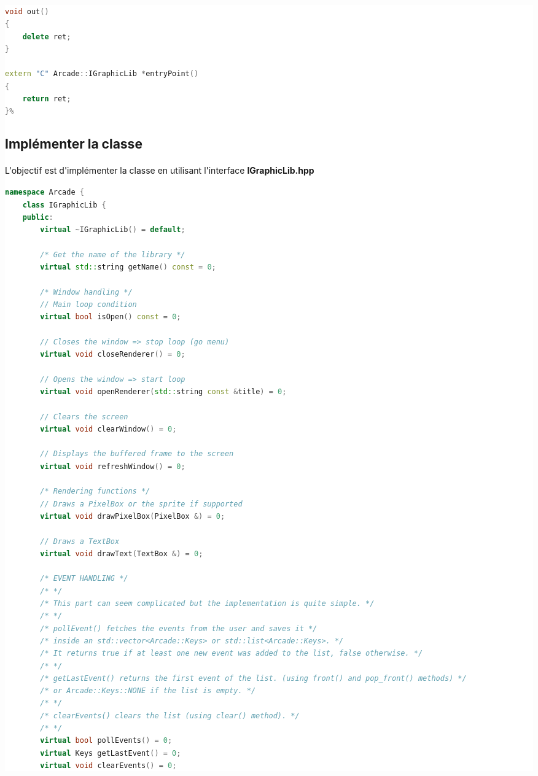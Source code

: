 ``` c++
void out()
{
	delete ret;
}

extern "C" Arcade::IGraphicLib *entryPoint()
{
	return ret;
}%
```
## Implémenter la classe

L'objectif est d'implémenter la classe en utilisant l'interface **IGraphicLib.hpp**

```c++
namespace Arcade {
	class IGraphicLib {
	public:
		virtual ~IGraphicLib() = default;

		/* Get the name of the library */
		virtual std::string getName() const = 0;

		/* Window handling */
		// Main loop condition
		virtual bool isOpen() const = 0;

		// Closes the window => stop loop (go menu)
		virtual void closeRenderer() = 0;

		// Opens the window => start loop
		virtual void openRenderer(std::string const &title) = 0;

		// Clears the screen
		virtual void clearWindow() = 0;

		// Displays the buffered frame to the screen
		virtual void refreshWindow() = 0;

		/* Rendering functions */
		// Draws a PixelBox or the sprite if supported
		virtual void drawPixelBox(PixelBox &) = 0;

		// Draws a TextBox
		virtual void drawText(TextBox &) = 0;

		/* EVENT HANDLING */
		/* */
		/* This part can seem complicated but the implementation is quite simple. */
		/* */
		/* pollEvent() fetches the events from the user and saves it */
		/* inside an std::vector<Arcade::Keys> or std::list<Arcade::Keys>. */
		/* It returns true if at least one new event was added to the list, false otherwise. */
		/* */
		/* getLastEvent() returns the first event of the list. (using front() and pop_front() methods) */
		/* or Arcade::Keys::NONE if the list is empty. */
		/* */
		/* clearEvents() clears the list (using clear() method). */
		/* */
		virtual bool pollEvents() = 0;
		virtual Keys getLastEvent() = 0;
		virtual void clearEvents() = 0;
```